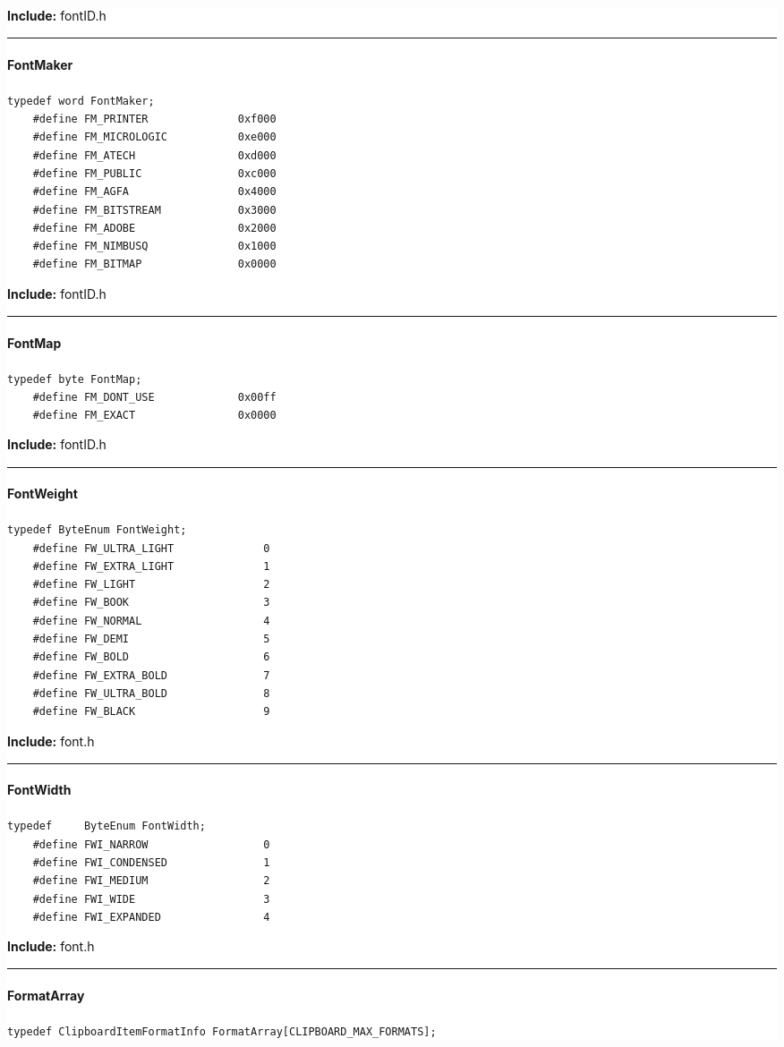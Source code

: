 **Include:** fontID.h

----------
#### FontMaker
	typedef word FontMaker;
		#define FM_PRINTER 				0xf000
		#define FM_MICROLOGIC 			0xe000
		#define FM_ATECH 				0xd000
		#define FM_PUBLIC 				0xc000
		#define FM_AGFA 				0x4000
		#define FM_BITSTREAM 			0x3000
		#define FM_ADOBE 				0x2000
		#define FM_NIMBUSQ 				0x1000
		#define FM_BITMAP 				0x0000
**Include:** fontID.h

----------
#### FontMap
	typedef byte FontMap;
		#define FM_DONT_USE				0x00ff
		#define FM_EXACT				0x0000
**Include:** fontID.h

----------
#### FontWeight
	typedef ByteEnum FontWeight;
		#define FW_ULTRA_LIGHT				0
		#define FW_EXTRA_LIGHT 				1
		#define FW_LIGHT 					2
		#define FW_BOOK 					3
		#define FW_NORMAL 					4
		#define FW_DEMI 					5
		#define FW_BOLD 					6
		#define FW_EXTRA_BOLD 				7
		#define FW_ULTRA_BOLD 				8
		#define FW_BLACK 					9
**Include:** font.h

----------
#### FontWidth
	typedef 	ByteEnum FontWidth;
		#define FWI_NARROW 					0
		#define FWI_CONDENSED 				1
		#define FWI_MEDIUM 					2
		#define FWI_WIDE 					3
		#define FWI_EXPANDED 				4
**Include:** font.h

----------
#### FormatArray
	typedef ClipboardItemFormatInfo FormatArray[CLIPBOARD_MAX_FORMATS];

